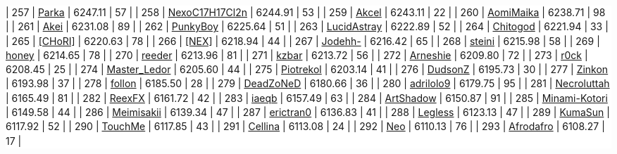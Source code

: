 | 257 | [Parka](https://osu.ppy.sh/u/2499181) | 6247.11 | 57 |
| 258 | [NexoC17H17Cl2n](https://osu.ppy.sh/u/6951719) | 6244.91 | 53 |
| 259 | [Akcel](https://osu.ppy.sh/u/464203) | 6243.11 | 22 |
| 260 | [AomiMaika](https://osu.ppy.sh/u/2163643) | 6238.71 | 98 |
| 261 | [Akei](https://osu.ppy.sh/u/3002823) | 6231.08 | 89 |
| 262 | [PunkyBoy](https://osu.ppy.sh/u/67326) | 6225.64 | 51 |
| 263 | [LucidAstray](https://osu.ppy.sh/u/1773225) | 6222.89 | 52 |
| 264 | [Chitogod](https://osu.ppy.sh/u/6076529) | 6221.94 | 33 |
| 265 | [[CHoRI]](https://osu.ppy.sh/u/6581818) | 6220.63 | 78 |
| 266 | [[NEX]](https://osu.ppy.sh/u/1662669) | 6218.94 | 44 |
| 267 | [Jodehh-](https://osu.ppy.sh/u/6471366) | 6216.42 | 65 |
| 268 | [steini](https://osu.ppy.sh/u/5676259) | 6215.98 | 58 |
| 269 | [honey](https://osu.ppy.sh/u/3356256) | 6214.65 | 78 |
| 270 | [reeder](https://osu.ppy.sh/u/7649176) | 6213.96 | 81 |
| 271 | [kzbar](https://osu.ppy.sh/u/1995360) | 6213.72 | 56 |
| 272 | [Arneshie](https://osu.ppy.sh/u/2585811) | 6209.80 | 72 |
| 273 | [r0ck](https://osu.ppy.sh/u/1549620) | 6208.45 | 25 |
| 274 | [Master_Ledor](https://osu.ppy.sh/u/8149705) | 6205.60 | 44 |
| 275 | [Piotrekol](https://osu.ppy.sh/u/304520) | 6203.14 | 41 |
| 276 | [DudsonZ](https://osu.ppy.sh/u/3245028) | 6195.73 | 30 |
| 277 | [Zinkon](https://osu.ppy.sh/u/85043) | 6193.98 | 37 |
| 278 | [follon](https://osu.ppy.sh/u/3973474) | 6185.50 | 28 |
| 279 | [DeadZoNeD](https://osu.ppy.sh/u/3859506) | 6180.66 | 36 |
| 280 | [adrilolo9](https://osu.ppy.sh/u/4274726) | 6179.75 | 95 |
| 281 | [Necroluttah](https://osu.ppy.sh/u/2917471) | 6165.49 | 81 |
| 282 | [ReexFX](https://osu.ppy.sh/u/7249324) | 6161.72 | 42 |
| 283 | [iaeqb](https://osu.ppy.sh/u/4682923) | 6157.49 | 63 |
| 284 | [ArtShadow](https://osu.ppy.sh/u/2744424) | 6150.87 | 91 |
| 285 | [Minami-Kotori](https://osu.ppy.sh/u/3083539) | 6149.58 | 44 |
| 286 | [Meimisakii](https://osu.ppy.sh/u/4365151) | 6139.34 | 47 |
| 287 | [erictran0](https://osu.ppy.sh/u/2846454) | 6136.83 | 41 |
| 288 | [Legless](https://osu.ppy.sh/u/3224243) | 6123.13 | 47 |
| 289 | [KumaSun](https://osu.ppy.sh/u/3885635) | 6117.92 | 52 |
| 290 | [TouchMe](https://osu.ppy.sh/u/5071125) | 6117.85 | 43 |
| 291 | [Cellina](https://osu.ppy.sh/u/2490770) | 6113.08 | 24 |
| 292 | [Neo](https://osu.ppy.sh/u/3368568) | 6110.13 | 76 |
| 293 | [Afrodafro](https://osu.ppy.sh/u/3551255) | 6108.27 | 17 |